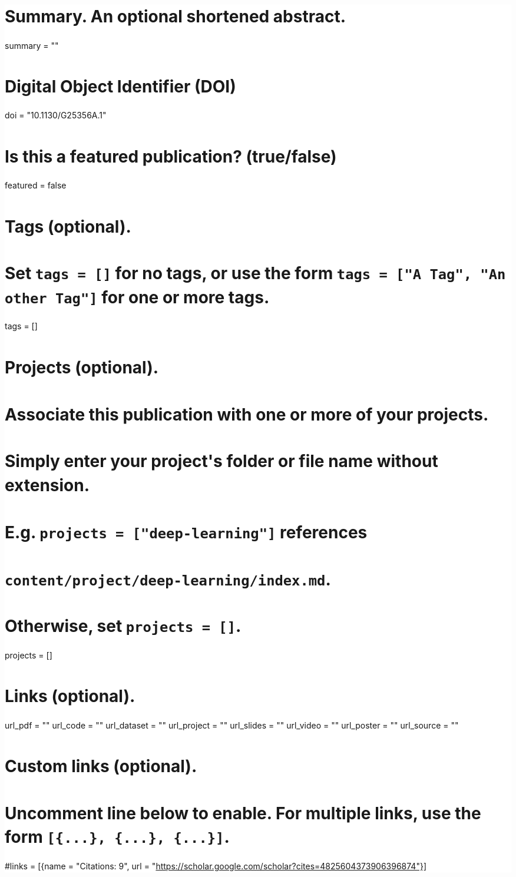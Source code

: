 # Summary. An optional shortened abstract.
summary = ""

# Digital Object Identifier (DOI)
doi = "10.1130/G25356A.1"

# Is this a featured publication? (true/false)
featured = false

# Tags (optional).
#   Set `tags = []` for no tags, or use the form `tags = ["A Tag", "Another Tag"]` for one or more tags.
tags = []

# Projects (optional).
#   Associate this publication with one or more of your projects.
#   Simply enter your project's folder or file name without extension.
#   E.g. `projects = ["deep-learning"]` references
#   `content/project/deep-learning/index.md`.
#   Otherwise, set `projects = []`.
projects = []

# Links (optional).
url_pdf = ""
url_code = ""
url_dataset = ""
url_project = ""
url_slides = ""
url_video = ""
url_poster = ""
url_source = ""

# Custom links (optional).
#   Uncomment line below to enable. For multiple links, use the form `[{...}, {...}, {...}]`.
#links = [{name = "Citations: 9", url = "https://scholar.google.com/scholar?cites=4825604373906396874"}]
